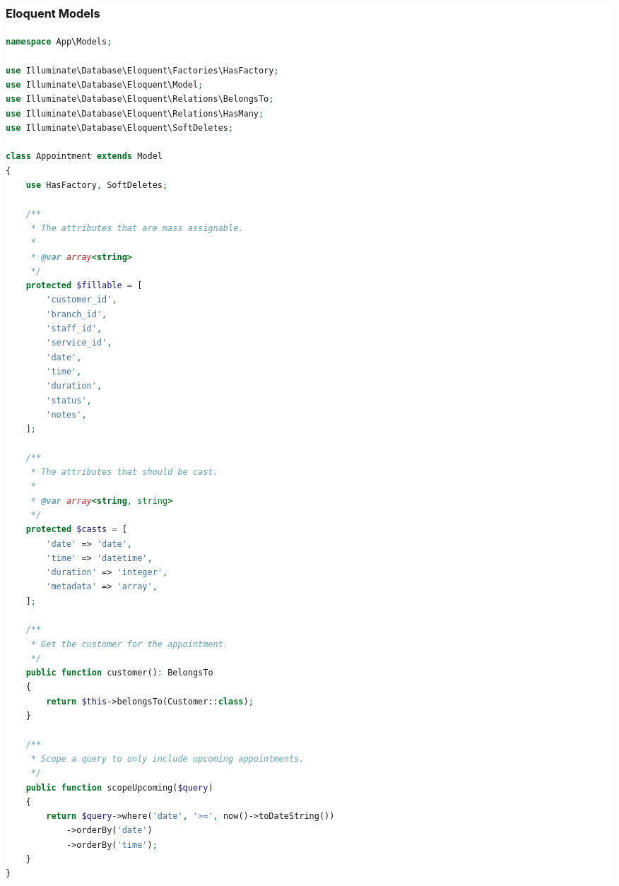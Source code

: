 ### Eloquent Models

```php
namespace App\Models;

use Illuminate\Database\Eloquent\Factories\HasFactory;
use Illuminate\Database\Eloquent\Model;
use Illuminate\Database\Eloquent\Relations\BelongsTo;
use Illuminate\Database\Eloquent\Relations\HasMany;
use Illuminate\Database\Eloquent\SoftDeletes;

class Appointment extends Model
{
    use HasFactory, SoftDeletes;
    
    /**
     * The attributes that are mass assignable.
     *
     * @var array<string>
     */
    protected $fillable = [
        'customer_id',
        'branch_id',
        'staff_id',
        'service_id',
        'date',
        'time',
        'duration',
        'status',
        'notes',
    ];
    
    /**
     * The attributes that should be cast.
     *
     * @var array<string, string>
     */
    protected $casts = [
        'date' => 'date',
        'time' => 'datetime',
        'duration' => 'integer',
        'metadata' => 'array',
    ];
    
    /**
     * Get the customer for the appointment.
     */
    public function customer(): BelongsTo
    {
        return $this->belongsTo(Customer::class);
    }
    
    /**
     * Scope a query to only include upcoming appointments.
     */
    public function scopeUpcoming($query)
    {
        return $query->where('date', '>=', now()->toDateString())
            ->orderBy('date')
            ->orderBy('time');
    }
}
```
